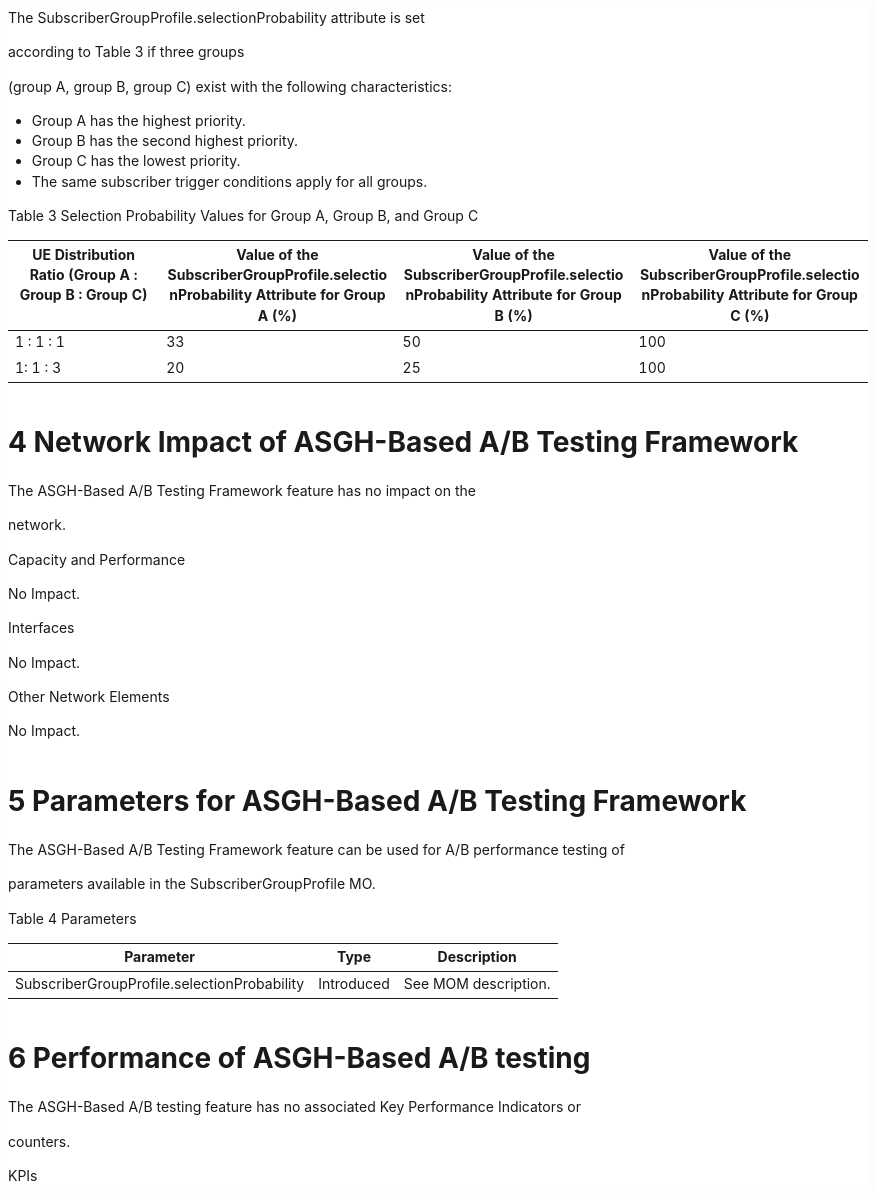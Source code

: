 The SubscriberGroupProfile.selectionProbability attribute is set

according to Table 3 if three groups

(group A, group B, group C) exist with the following characteristics:

- Group A has the highest priority.
- Group B has the second highest priority.
- Group C has the lowest priority.
- The same subscriber trigger conditions apply for all groups.

Table 3   Selection Probability Values for Group A, Group B, and Group C

| UE Distribution Ratio  (Group A : Group B : Group C)   |   Value of the                                         SubscriberGroupProfile.selectionProbability                                     Attribute for Group A  (%) |   Value of the                                         SubscriberGroupProfile.selectionProbability                                     Attribute for Group B  (%) |   Value of the                                         SubscriberGroupProfile.selectionProbability                                     Attribute for Group C  (%) |
|--------------------------------------------------------|-------------------------------------------------------------------------------------------------------------------------------------------------------------------|-------------------------------------------------------------------------------------------------------------------------------------------------------------------|-------------------------------------------------------------------------------------------------------------------------------------------------------------------|
| 1 : 1 : 1                                              |                                                                                                                                                                33 |                                                                                                                                                                50 |                                                                                                                                                               100 |
| 1: 1 : 3                                               |                                                                                                                                                                20 |                                                                                                                                                                25 |                                                                                                                                                               100 |

# 4 Network Impact of ASGH-Based A/B Testing Framework

The ASGH-Based A/B Testing Framework feature has no impact on the

network.

Capacity and Performance

No Impact.

Interfaces

No Impact.

Other Network Elements

No Impact.

# 5 Parameters for ASGH-Based A/B Testing Framework

The ASGH-Based A/B Testing Framework feature can be used for A/B performance testing of

parameters available in the SubscriberGroupProfile MO.

Table 4   Parameters

| Parameter                                   | Type       | Description          |
|---------------------------------------------|------------|----------------------|
| SubscriberGroupProfile.selectionProbability | Introduced | See MOM description. |

# 6 Performance of ASGH-Based A/B testing

The ASGH-Based A/B testing feature has no associated Key Performance Indicators or

counters.

KPIs

